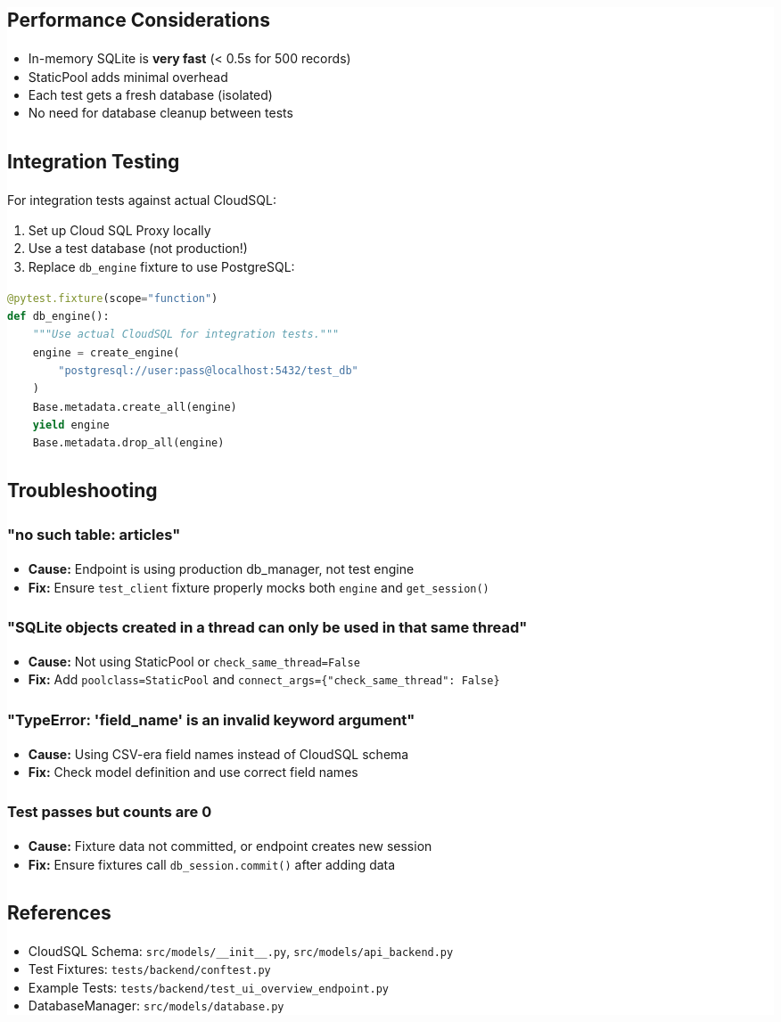 ## Performance Considerations

- In-memory SQLite is **very fast** (< 0.5s for 500 records)
- StaticPool adds minimal overhead
- Each test gets a fresh database (isolated)
- No need for database cleanup between tests

## Integration Testing

For integration tests against actual CloudSQL:

1. Set up Cloud SQL Proxy locally
2. Use a test database (not production!)
3. Replace `db_engine` fixture to use PostgreSQL:

```python
@pytest.fixture(scope="function")
def db_engine():
    """Use actual CloudSQL for integration tests."""
    engine = create_engine(
        "postgresql://user:pass@localhost:5432/test_db"
    )
    Base.metadata.create_all(engine)
    yield engine
    Base.metadata.drop_all(engine)
```

## Troubleshooting

### "no such table: articles"

- **Cause:** Endpoint is using production db_manager, not test engine
- **Fix:** Ensure `test_client` fixture properly mocks both `engine` and `get_session()`

### "SQLite objects created in a thread can only be used in that same thread"

- **Cause:** Not using StaticPool or `check_same_thread=False`
- **Fix:** Add `poolclass=StaticPool` and `connect_args={"check_same_thread": False}`

### "TypeError: 'field_name' is an invalid keyword argument"

- **Cause:** Using CSV-era field names instead of CloudSQL schema
- **Fix:** Check model definition and use correct field names

### Test passes but counts are 0

- **Cause:** Fixture data not committed, or endpoint creates new session
- **Fix:** Ensure fixtures call `db_session.commit()` after adding data

## References

- CloudSQL Schema: `src/models/__init__.py`, `src/models/api_backend.py`
- Test Fixtures: `tests/backend/conftest.py`
- Example Tests: `tests/backend/test_ui_overview_endpoint.py`
- DatabaseManager: `src/models/database.py`
